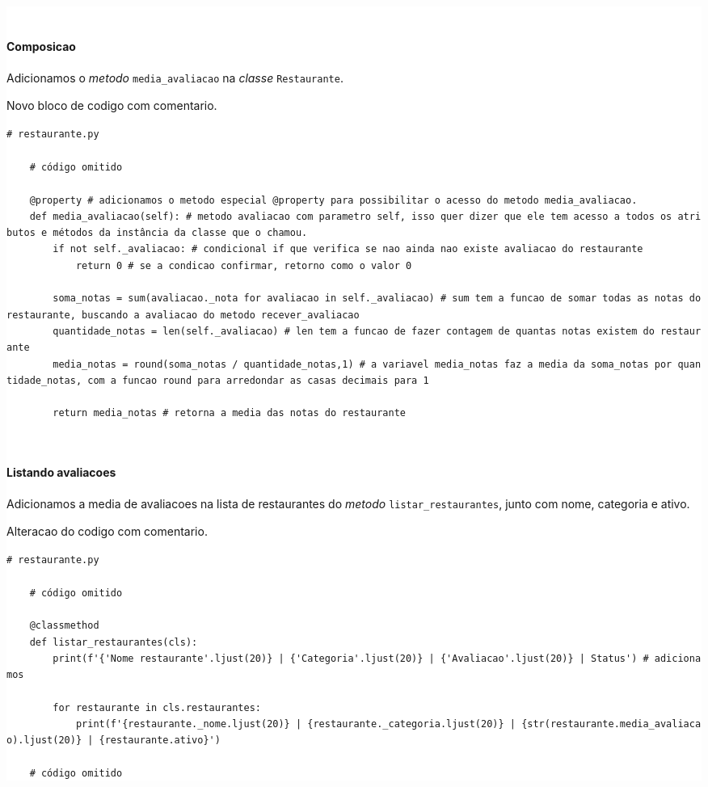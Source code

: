&nbsp;

#### Composicao

Adicionamos o *metodo* `media_avaliacao` na *classe* `Restaurante`.

Novo bloco de codigo com comentario.

```PY
# restaurante.py

    # código omitido

    @property # adicionamos o metodo especial @property para possibilitar o acesso do metodo media_avaliacao.
    def media_avaliacao(self): # metodo avaliacao com parametro self, isso quer dizer que ele tem acesso a todos os atributos e métodos da instância da classe que o chamou.
        if not self._avaliacao: # condicional if que verifica se nao ainda nao existe avaliacao do restaurante
            return 0 # se a condicao confirmar, retorno como o valor 0
        
        soma_notas = sum(avaliacao._nota for avaliacao in self._avaliacao) # sum tem a funcao de somar todas as notas do restaurante, buscando a avaliacao do metodo recever_avaliacao
        quantidade_notas = len(self._avaliacao) # len tem a funcao de fazer contagem de quantas notas existem do restaurante
        media_notas = round(soma_notas / quantidade_notas,1) # a variavel media_notas faz a media da soma_notas por quantidade_notas, com a funcao round para arredondar as casas decimais para 1

        return media_notas # retorna a media das notas do restaurante
```

&nbsp;

#### Listando avaliacoes

Adicionamos a media de avaliacoes na lista de restaurantes do *metodo* `listar_restaurantes`, junto com nome, categoria e ativo.

Alteracao do codigo com comentario.

```PY
# restaurante.py

    # código omitido

    @classmethod
    def listar_restaurantes(cls):
        print(f'{'Nome restaurante'.ljust(20)} | {'Categoria'.ljust(20)} | {'Avaliacao'.ljust(20)} | Status') # adicionamos

        for restaurante in cls.restaurantes:
            print(f'{restaurante._nome.ljust(20)} | {restaurante._categoria.ljust(20)} | {str(restaurante.media_avaliacao).ljust(20)} | {restaurante.ativo}')

    # código omitido
```
